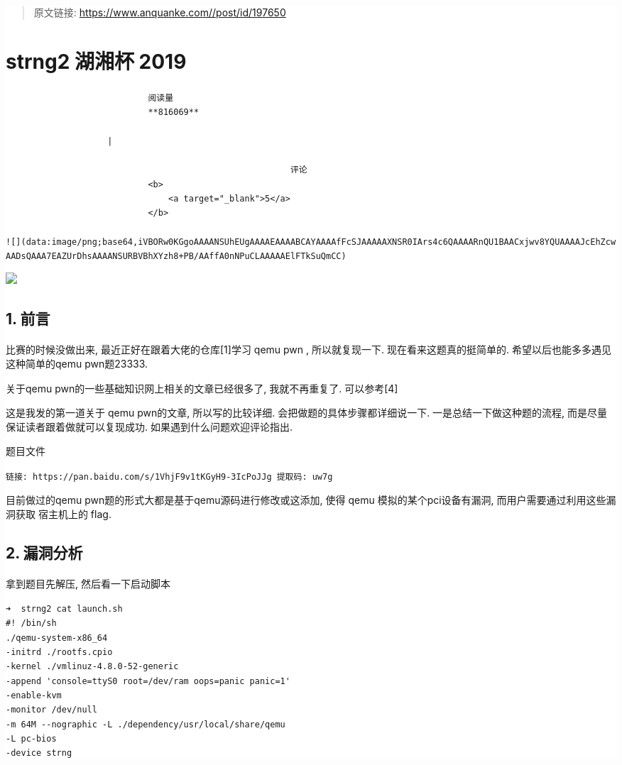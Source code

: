> 原文链接: https://www.anquanke.com//post/id/197650 


# strng2 湖湘杯 2019


                                阅读量   
                                **816069**
                            
                        |
                        
                                                            评论
                                <b>
                                    <a target="_blank">5</a>
                                </b>
                                                                                                                                    ![](data:image/png;base64,iVBORw0KGgoAAAANSUhEUgAAAAEAAAABCAYAAAAfFcSJAAAAAXNSR0IArs4c6QAAAARnQU1BAACxjwv8YQUAAAAJcEhZcwAADsQAAA7EAZUrDhsAAAANSURBVBhXYzh8+PB/AAffA0nNPuCLAAAAAElFTkSuQmCC)
                                                                                            



[![](https://p5.ssl.qhimg.com/t01334501f0a1320168.png)](https://p5.ssl.qhimg.com/t01334501f0a1320168.png)



## 1. 前言

比赛的时候没做出来, 最近正好在跟着大佬的仓库[1]学习 qemu pwn , 所以就复现一下. 现在看来这题真的挺简单的. 希望以后也能多多遇见这种简单的qemu pwn题23333.

关于qemu pwn的一些基础知识网上相关的文章已经很多了, 我就不再重复了. 可以参考[4]

这是我发的第一道关于 qemu pwn的文章, 所以写的比较详细. 会把做题的具体步骤都详细说一下. 一是总结一下做这种题的流程, 而是尽量保证读者跟着做就可以复现成功. 如果遇到什么问题欢迎评论指出.

题目文件

```
链接: https://pan.baidu.com/s/1VhjF9v1tKGyH9-3IcPoJJg 提取码: uw7g
```

目前做过的qemu pwn题的形式大都是基于qemu源码进行修改或这添加, 使得 qemu 模拟的某个pci设备有漏洞, 而用户需要通过利用这些漏洞获取 宿主机上的 flag.



## 2. 漏洞分析

拿到题目先解压, 然后看一下启动脚本

```
➜  strng2 cat launch.sh
#! /bin/sh
./qemu-system-x86_64 
-initrd ./rootfs.cpio 
-kernel ./vmlinuz-4.8.0-52-generic 
-append 'console=ttyS0 root=/dev/ram oops=panic panic=1' 
-enable-kvm 
-monitor /dev/null 
-m 64M --nographic -L ./dependency/usr/local/share/qemu 
-L pc-bios 
-device strng
```
